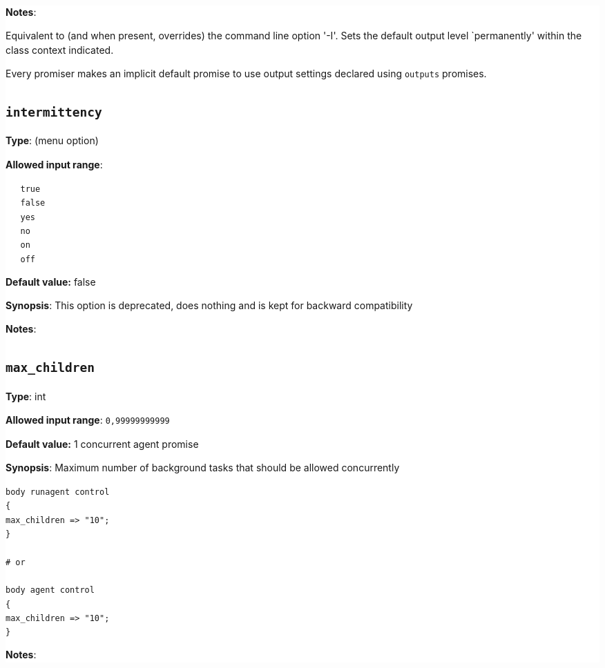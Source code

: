 **Notes**:

Equivalent to (and when present, overrides) the command line option
'-I'. Sets the default output level \`permanently' within the class
context indicated.

Every promiser makes an implicit default promise to use output
settings declared using `outputs` promises.



## `intermittency`

**Type**: (menu option)

**Allowed input range**:

       true
       false
       yes
       no
       on
       off

**Default value:** false

**Synopsis**: This option is deprecated, does nothing and is kept
for backward compatibility


**Notes**:



## `max_children`

**Type**: int

**Allowed input range**: `0,99999999999`

**Default value:** 1 concurrent agent promise

**Synopsis**: Maximum number of background tasks that should be
allowed concurrently

    body runagent control
    {
    max_children => "10";
    }
    
    # or
    
    body agent control
    {
    max_children => "10";
    }

**Notes**:
